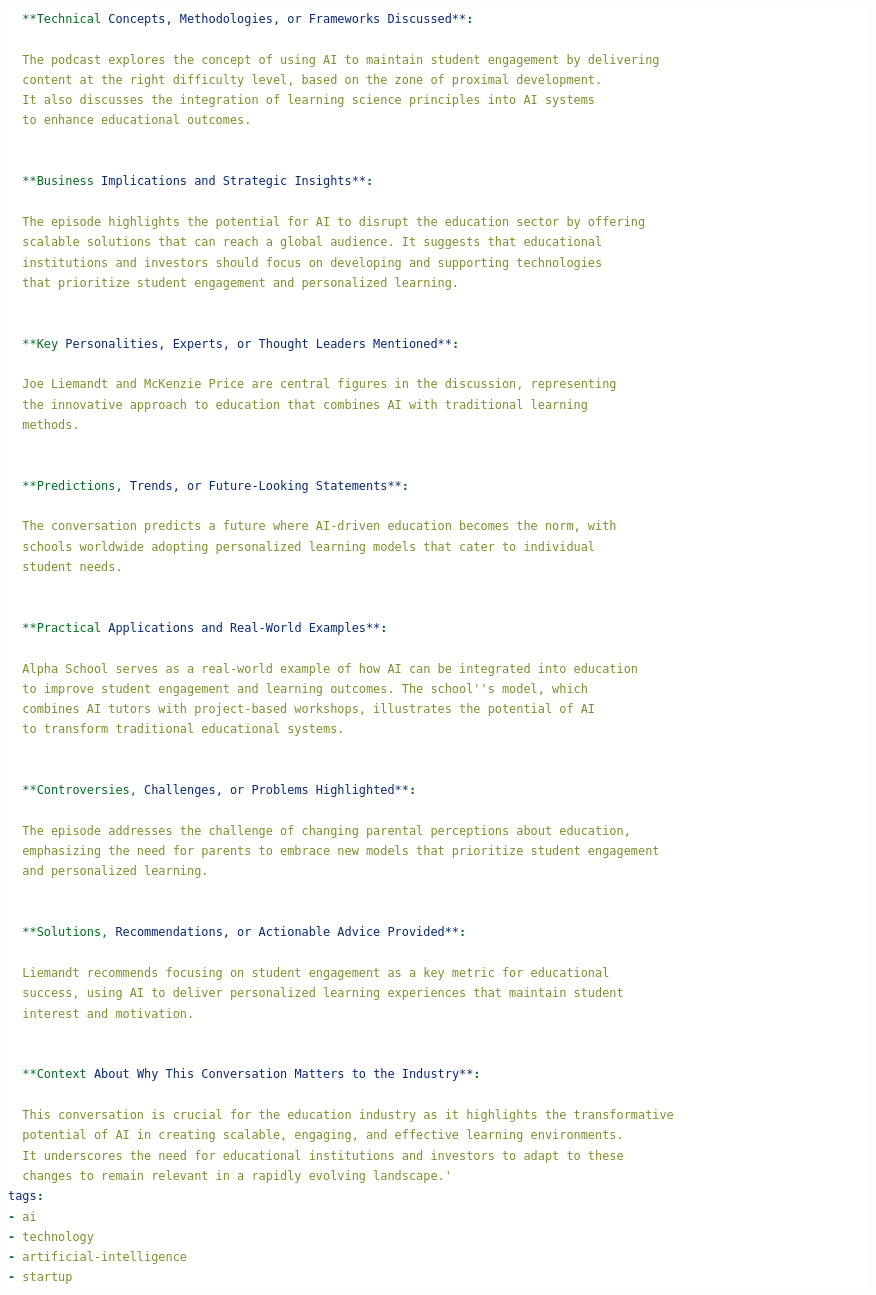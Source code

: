 ```yaml
  **Technical Concepts, Methodologies, or Frameworks Discussed**:

  The podcast explores the concept of using AI to maintain student engagement by delivering
  content at the right difficulty level, based on the zone of proximal development.
  It also discusses the integration of learning science principles into AI systems
  to enhance educational outcomes.


  **Business Implications and Strategic Insights**:

  The episode highlights the potential for AI to disrupt the education sector by offering
  scalable solutions that can reach a global audience. It suggests that educational
  institutions and investors should focus on developing and supporting technologies
  that prioritize student engagement and personalized learning.


  **Key Personalities, Experts, or Thought Leaders Mentioned**:

  Joe Liemandt and McKenzie Price are central figures in the discussion, representing
  the innovative approach to education that combines AI with traditional learning
  methods.


  **Predictions, Trends, or Future-Looking Statements**:

  The conversation predicts a future where AI-driven education becomes the norm, with
  schools worldwide adopting personalized learning models that cater to individual
  student needs.


  **Practical Applications and Real-World Examples**:

  Alpha School serves as a real-world example of how AI can be integrated into education
  to improve student engagement and learning outcomes. The school''s model, which
  combines AI tutors with project-based workshops, illustrates the potential of AI
  to transform traditional educational systems.


  **Controversies, Challenges, or Problems Highlighted**:

  The episode addresses the challenge of changing parental perceptions about education,
  emphasizing the need for parents to embrace new models that prioritize student engagement
  and personalized learning.


  **Solutions, Recommendations, or Actionable Advice Provided**:

  Liemandt recommends focusing on student engagement as a key metric for educational
  success, using AI to deliver personalized learning experiences that maintain student
  interest and motivation.


  **Context About Why This Conversation Matters to the Industry**:

  This conversation is crucial for the education industry as it highlights the transformative
  potential of AI in creating scalable, engaging, and effective learning environments.
  It underscores the need for educational institutions and investors to adapt to these
  changes to remain relevant in a rapidly evolving landscape.'
tags:
- ai
- technology
- artificial-intelligence
- startup
```